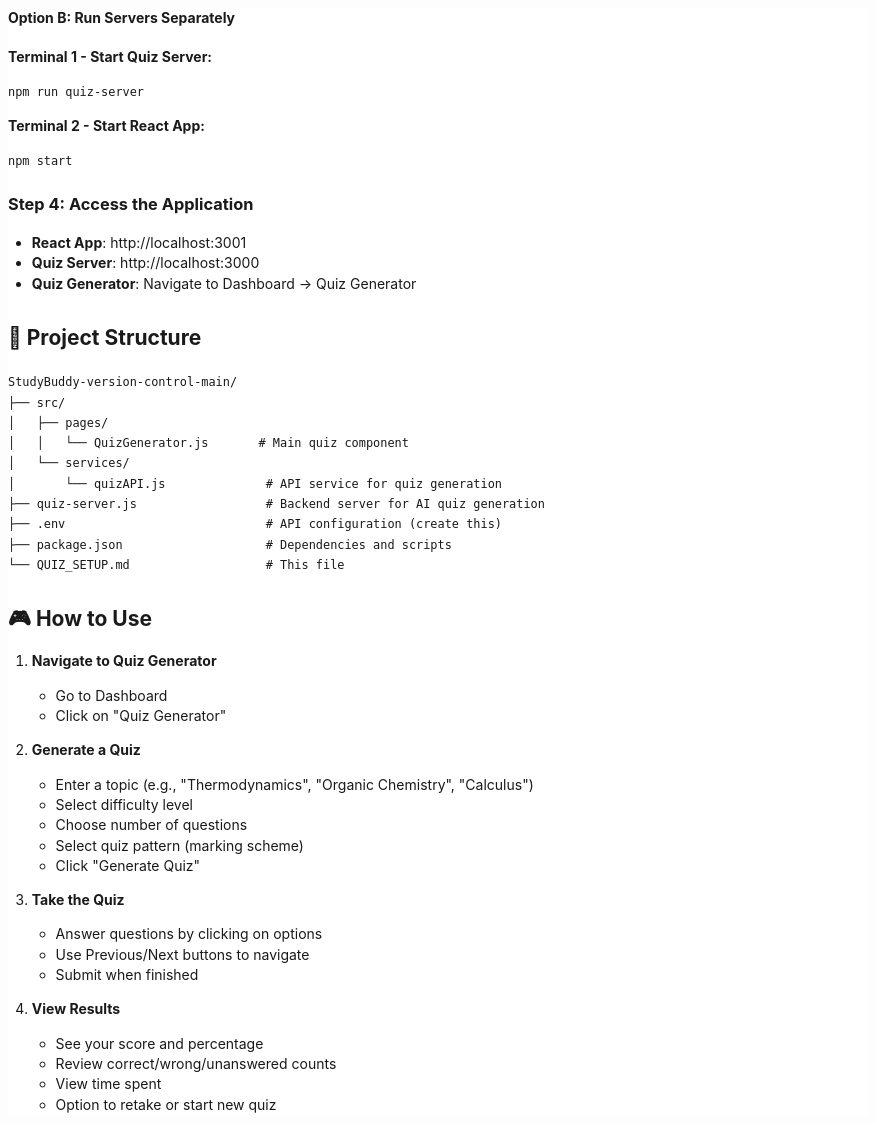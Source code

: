 #### Option B: Run Servers Separately

**Terminal 1 - Start Quiz Server:**
```bash
npm run quiz-server
```

**Terminal 2 - Start React App:**
```bash
npm start
```

### Step 4: Access the Application
- **React App**: http://localhost:3001
- **Quiz Server**: http://localhost:3000
- **Quiz Generator**: Navigate to Dashboard → Quiz Generator

## 📁 Project Structure

```
StudyBuddy-version-control-main/
├── src/
│   ├── pages/
│   │   └── QuizGenerator.js       # Main quiz component
│   └── services/
│       └── quizAPI.js              # API service for quiz generation
├── quiz-server.js                  # Backend server for AI quiz generation
├── .env                            # API configuration (create this)
├── package.json                    # Dependencies and scripts
└── QUIZ_SETUP.md                   # This file
```

## 🎮 How to Use

1. **Navigate to Quiz Generator**
   - Go to Dashboard
   - Click on "Quiz Generator"

2. **Generate a Quiz**
   - Enter a topic (e.g., "Thermodynamics", "Organic Chemistry", "Calculus")
   - Select difficulty level
   - Choose number of questions
   - Select quiz pattern (marking scheme)
   - Click "Generate Quiz"

3. **Take the Quiz**
   - Answer questions by clicking on options
   - Use Previous/Next buttons to navigate
   - Submit when finished

4. **View Results**
   - See your score and percentage
   - Review correct/wrong/unanswered counts
   - View time spent
   - Option to retake or start new quiz
